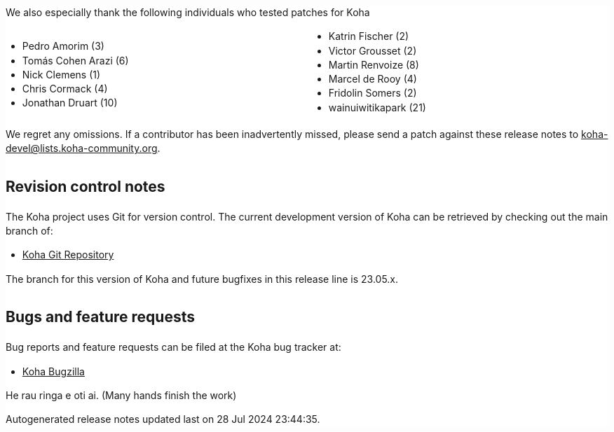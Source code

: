 We also especially thank the following individuals who tested patches
for Koha
<div style="column-count: 2;">

- Pedro Amorim (3)
- Tomás Cohen Arazi (6)
- Nick Clemens (1)
- Chris Cormack (4)
- Jonathan Druart (10)
- Katrin Fischer (2)
- Victor Grousset (2)
- Martin Renvoize (8)
- Marcel de Rooy (4)
- Fridolin Somers (2)
- wainuiwitikapark (21)
</div>





We regret any omissions.  If a contributor has been inadvertently missed,
please send a patch against these release notes to koha-devel@lists.koha-community.org.

## Revision control notes

The Koha project uses Git for version control.  The current development
version of Koha can be retrieved by checking out the main branch of:

- [Koha Git Repository](https://git.koha-community.org/koha-community/koha)

The branch for this version of Koha and future bugfixes in this release
line is 23.05.x.

## Bugs and feature requests

Bug reports and feature requests can be filed at the Koha bug
tracker at:

- [Koha Bugzilla](http://bugs.koha-community.org)

He rau ringa e oti ai.
(Many hands finish the work)

Autogenerated release notes updated last on 28 Jul 2024 23:44:35.
